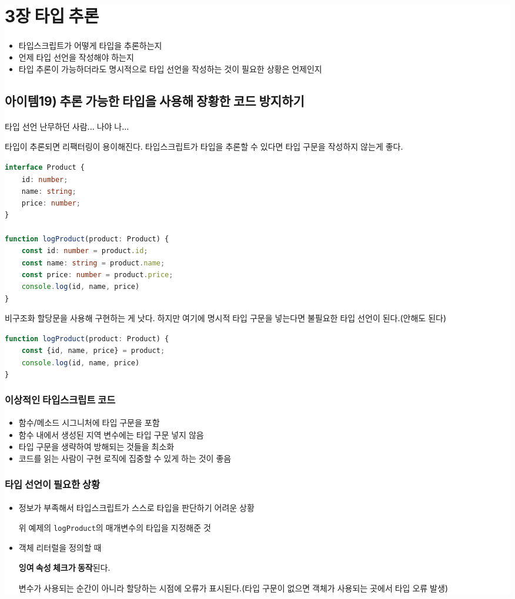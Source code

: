 # 3장 타입 추론

* 타입스크립트가 어떻게 타입을 추론하는지
* 언제 타입 선언을 작성해야 하는지
* 타입 추론이 가능하더라도 명시적으로 타입 선언을 작성하는 것이 필요한 상황은 언제인지

## 아이템19) 추론 가능한 타입을 사용해 장황한 코드 방지하기

타입 선언 난무하던 사람... 나야 나...

타입이 추론되면 리팩터링이 용이해진다. 타입스크립트가 타입을 추론할 수 있다면 타입 구문을 작성하지 않는게 좋다.

```ts
interface Product {
    id: number;
    name: string;
    price: number;
}

function logProduct(product: Product) {
    const id: number = product.id;
    const name: string = product.name;
    const price: number = product.price;
    console.log(id, name, price)
}
```

비구조화 할당문을 사용해 구현하는 게 낫다. 하지만 여기에 명시적 타입 구문을 넣는다면 불필요한 타입 선언이 된다.(안해도 된다)

```ts
function logProduct(product: Product) {
    const {id, name, price} = product;
    console.log(id, name, price)
}
```

### 이상적인 타입스크립트 코드

* 함수/메소드 시그니처에 타입 구문을 포함
* 함수 내에서 생성된 지역 변수에는 타입 구문 넣지 않음
* 타입 구문을 생략하여 방해되는 것들을 최소화
* 코드를 읽는 사람이 구현 로직에 집중할 수 있게 하는 것이 좋음

### 타입 선언이 필요한 상황

* 정보가 부족해서 타입스크립트가 스스로 타입을 판단하기 어려운 상황

  위 예제의 `logProduct`의 매개변수의 타입을 지정해준 것

* 객체 리터럴을 정의할 때

  **잉여 속성 체크가 동작**된다.

  변수가 사용되는 순간이 아니라 할당하는 시점에 오류가 표시된다.(타입 구문이 없으면 객체가 사용되는 곳에서 타입 오류 발생)
